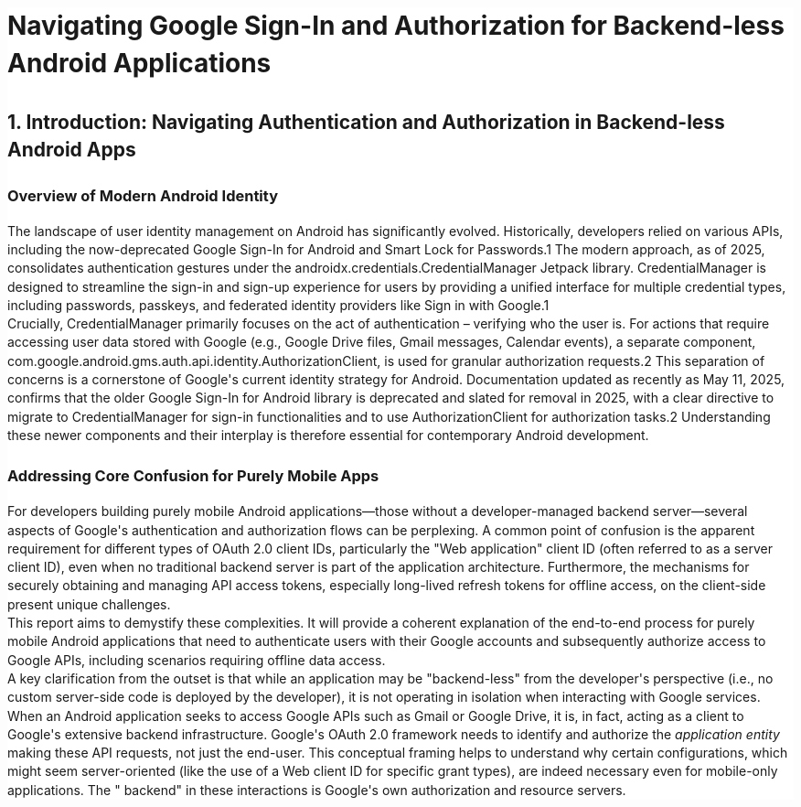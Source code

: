 # **Navigating Google Sign-In and Authorization for Backend-less Android Applications**

## **1\. Introduction: Navigating Authentication and Authorization in Backend-less Android Apps**

### **Overview of Modern Android Identity**

The landscape of user identity management on Android has significantly evolved. Historically,
developers relied on various APIs, including the now-deprecated Google Sign-In for Android and Smart
Lock for Passwords.1 The modern approach, as of 2025, consolidates authentication gestures under the
androidx.credentials.CredentialManager Jetpack library. CredentialManager is designed to streamline
the sign-in and sign-up experience for users by providing a unified interface for multiple
credential types, including passwords, passkeys, and federated identity providers like Sign in with
Google.1  
Crucially, CredentialManager primarily focuses on the act of authentication – verifying who the user
is. For actions that require accessing user data stored with Google (e.g., Google Drive files, Gmail
messages, Calendar events), a separate component,
com.google.android.gms.auth.api.identity.AuthorizationClient, is used for granular authorization
requests.2 This separation of concerns is a cornerstone of Google's current identity strategy for
Android. Documentation updated as recently as May 11, 2025, confirms that the older Google Sign-In
for Android library is deprecated and slated for removal in 2025, with a clear directive to migrate
to CredentialManager for sign-in functionalities and to use AuthorizationClient for authorization
tasks.2 Understanding these newer components and their interplay is therefore essential for
contemporary Android development.

### **Addressing Core Confusion for Purely Mobile Apps**

For developers building purely mobile Android applications—those without a developer-managed backend
server—several aspects of Google's authentication and authorization flows can be perplexing. A
common point of confusion is the apparent requirement for different types of OAuth 2.0 client IDs,
particularly the "Web application" client ID (often referred to as a server client ID), even when no
traditional backend server is part of the application architecture. Furthermore, the mechanisms for
securely obtaining and managing API access tokens, especially long-lived refresh tokens for offline
access, on the client-side present unique challenges.  
This report aims to demystify these complexities. It will provide a coherent explanation of the
end-to-end process for purely mobile Android applications that need to authenticate users with their
Google accounts and subsequently authorize access to Google APIs, including scenarios requiring
offline data access.  
A key clarification from the outset is that while an application may be "backend-less" from the
developer's perspective (i.e., no custom server-side code is deployed by the developer), it is not
operating in isolation when interacting with Google services. When an Android application seeks to
access Google APIs such as Gmail or Google Drive, it is, in fact, acting as a client to Google's
extensive backend infrastructure. Google's OAuth 2.0 framework needs to identify and authorize the
*application entity* making these API requests, not just the end-user. This conceptual framing helps
to understand why certain configurations, which might seem server-oriented (like the use of a Web
client ID for specific grant types), are indeed necessary even for mobile-only applications. The "
backend" in these interactions is Google's own authorization and resource servers.
